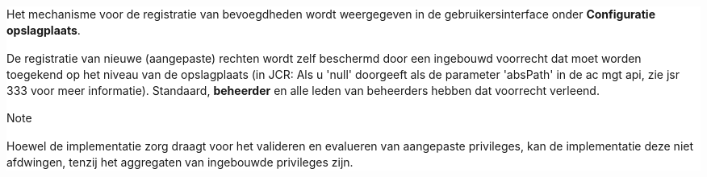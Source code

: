 Het mechanisme voor de registratie van bevoegdheden wordt weergegeven in de gebruikersinterface onder **Configuratie opslagplaats**.

De registratie van nieuwe (aangepaste) rechten wordt zelf beschermd door een ingebouwd voorrecht dat moet worden toegekend op het niveau van de opslagplaats (in JCR: Als u &#39;null&#39; doorgeeft als de parameter &#39;absPath&#39; in de ac mgt api, zie jsr 333 voor meer informatie). Standaard, **beheerder** en alle leden van beheerders hebben dat voorrecht verleend.

>[!NOTE]
>
>Hoewel de implementatie zorg draagt voor het valideren en evalueren van aangepaste privileges, kan de implementatie deze niet afdwingen, tenzij het aggregaten van ingebouwde privileges zijn.

